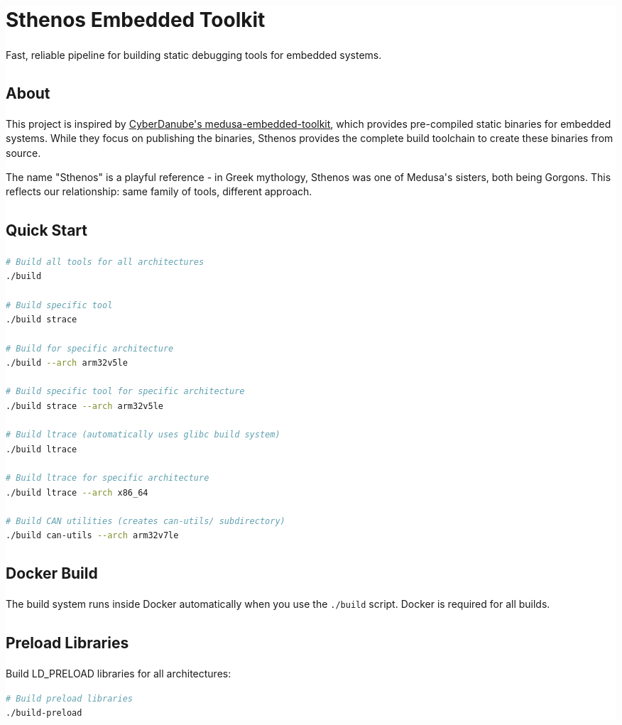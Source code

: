 # Sthenos Embedded Toolkit

Fast, reliable pipeline for building static debugging tools for embedded systems.

## About

This project is inspired by [CyberDanube's medusa-embedded-toolkit](https://github.com/CyberDanube/medusa-embedded-toolkit), which provides pre-compiled static binaries for embedded systems. While they focus on publishing the binaries, Sthenos provides the complete build toolchain to create these binaries from source.

The name "Sthenos" is a playful reference - in Greek mythology, Sthenos was one of Medusa's sisters, both being Gorgons. This reflects our relationship: same family of tools, different approach.

## Quick Start

```bash
# Build all tools for all architectures
./build

# Build specific tool
./build strace

# Build for specific architecture
./build --arch arm32v5le

# Build specific tool for specific architecture
./build strace --arch arm32v5le

# Build ltrace (automatically uses glibc build system)
./build ltrace

# Build ltrace for specific architecture
./build ltrace --arch x86_64

# Build CAN utilities (creates can-utils/ subdirectory)
./build can-utils --arch arm32v7le
```

## Docker Build

The build system runs inside Docker automatically when you use the `./build` script. Docker is required for all builds.

## Preload Libraries

Build LD_PRELOAD libraries for all architectures:

```bash
# Build preload libraries
./build-preload
```

